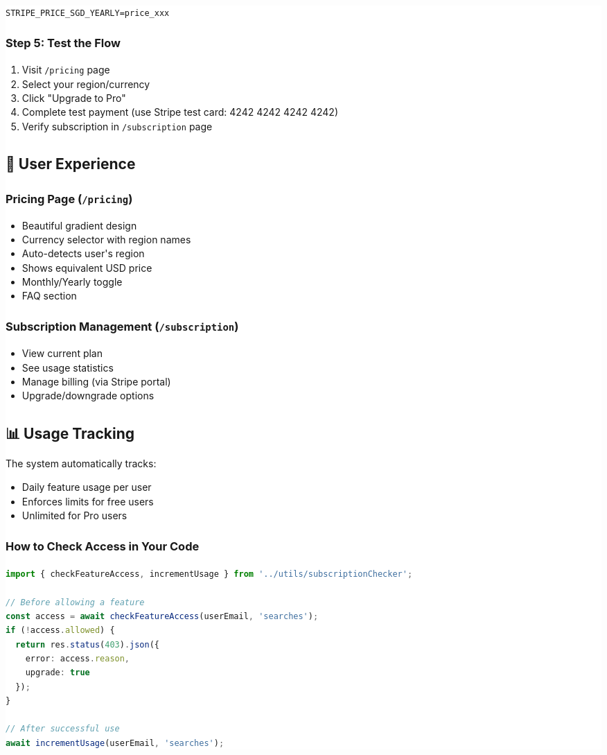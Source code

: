 ```env
STRIPE_PRICE_SGD_YEARLY=price_xxx
```

### Step 5: Test the Flow

1. Visit `/pricing` page
2. Select your region/currency
3. Click "Upgrade to Pro"
4. Complete test payment (use Stripe test card: 4242 4242 4242 4242)
5. Verify subscription in `/subscription` page

## 🎨 User Experience

### Pricing Page (`/pricing`)
- Beautiful gradient design
- Currency selector with region names
- Auto-detects user's region
- Shows equivalent USD price
- Monthly/Yearly toggle
- FAQ section

### Subscription Management (`/subscription`)
- View current plan
- See usage statistics
- Manage billing (via Stripe portal)
- Upgrade/downgrade options

## 📊 Usage Tracking

The system automatically tracks:
- Daily feature usage per user
- Enforces limits for free users
- Unlimited for Pro users

### How to Check Access in Your Code

```typescript
import { checkFeatureAccess, incrementUsage } from '../utils/subscriptionChecker';

// Before allowing a feature
const access = await checkFeatureAccess(userEmail, 'searches');
if (!access.allowed) {
  return res.status(403).json({ 
    error: access.reason,
    upgrade: true 
  });
}

// After successful use
await incrementUsage(userEmail, 'searches');
```
